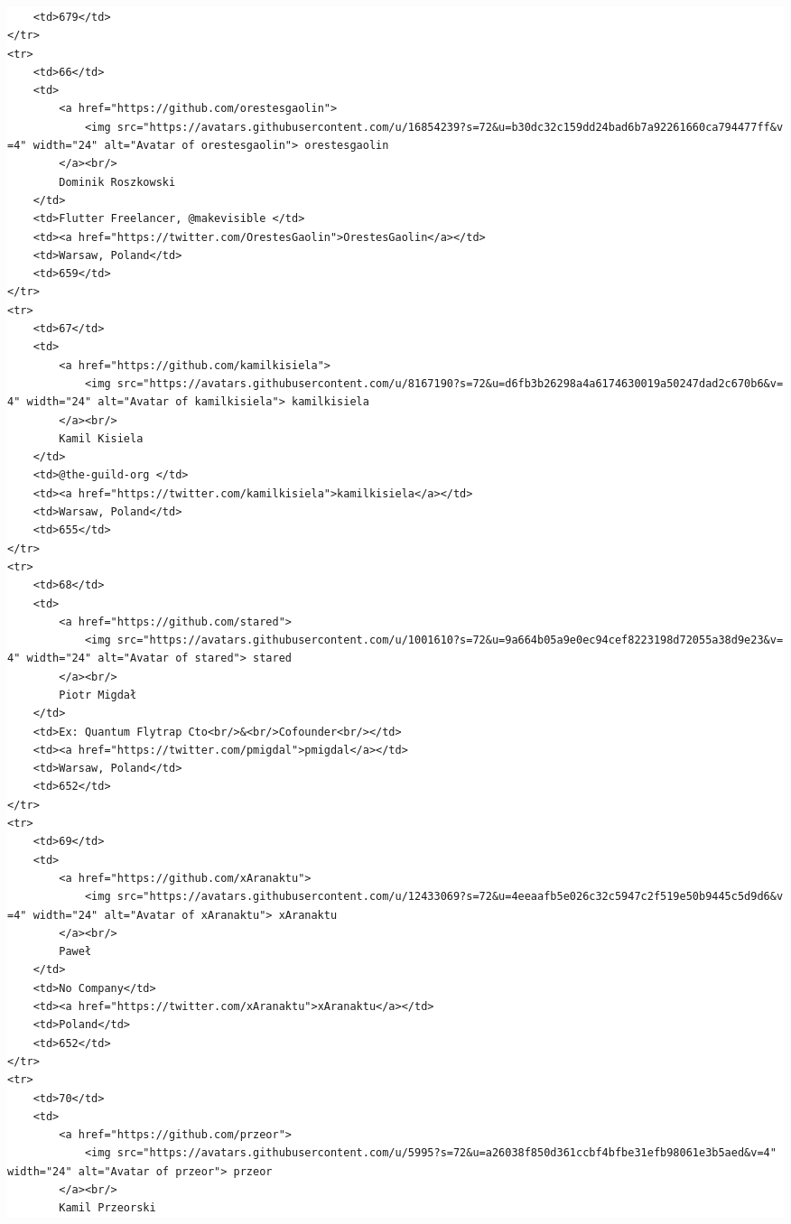		<td>679</td>
	</tr>
	<tr>
		<td>66</td>
		<td>
			<a href="https://github.com/orestesgaolin">
				<img src="https://avatars.githubusercontent.com/u/16854239?s=72&u=b30dc32c159dd24bad6b7a92261660ca794477ff&v=4" width="24" alt="Avatar of orestesgaolin"> orestesgaolin
			</a><br/>
			Dominik Roszkowski
		</td>
		<td>Flutter Freelancer, @makevisible </td>
		<td><a href="https://twitter.com/OrestesGaolin">OrestesGaolin</a></td>
		<td>Warsaw, Poland</td>
		<td>659</td>
	</tr>
	<tr>
		<td>67</td>
		<td>
			<a href="https://github.com/kamilkisiela">
				<img src="https://avatars.githubusercontent.com/u/8167190?s=72&u=d6fb3b26298a4a6174630019a50247dad2c670b6&v=4" width="24" alt="Avatar of kamilkisiela"> kamilkisiela
			</a><br/>
			Kamil Kisiela
		</td>
		<td>@the-guild-org </td>
		<td><a href="https://twitter.com/kamilkisiela">kamilkisiela</a></td>
		<td>Warsaw, Poland</td>
		<td>655</td>
	</tr>
	<tr>
		<td>68</td>
		<td>
			<a href="https://github.com/stared">
				<img src="https://avatars.githubusercontent.com/u/1001610?s=72&u=9a664b05a9e0ec94cef8223198d72055a38d9e23&v=4" width="24" alt="Avatar of stared"> stared
			</a><br/>
			Piotr Migdał
		</td>
		<td>Ex: Quantum Flytrap Cto<br/>&<br/>Cofounder<br/></td>
		<td><a href="https://twitter.com/pmigdal">pmigdal</a></td>
		<td>Warsaw, Poland</td>
		<td>652</td>
	</tr>
	<tr>
		<td>69</td>
		<td>
			<a href="https://github.com/xAranaktu">
				<img src="https://avatars.githubusercontent.com/u/12433069?s=72&u=4eeaafb5e026c32c5947c2f519e50b9445c5d9d6&v=4" width="24" alt="Avatar of xAranaktu"> xAranaktu
			</a><br/>
			Paweł
		</td>
		<td>No Company</td>
		<td><a href="https://twitter.com/xAranaktu">xAranaktu</a></td>
		<td>Poland</td>
		<td>652</td>
	</tr>
	<tr>
		<td>70</td>
		<td>
			<a href="https://github.com/przeor">
				<img src="https://avatars.githubusercontent.com/u/5995?s=72&u=a26038f850d361ccbf4bfbe31efb98061e3b5aed&v=4" width="24" alt="Avatar of przeor"> przeor
			</a><br/>
			Kamil Przeorski